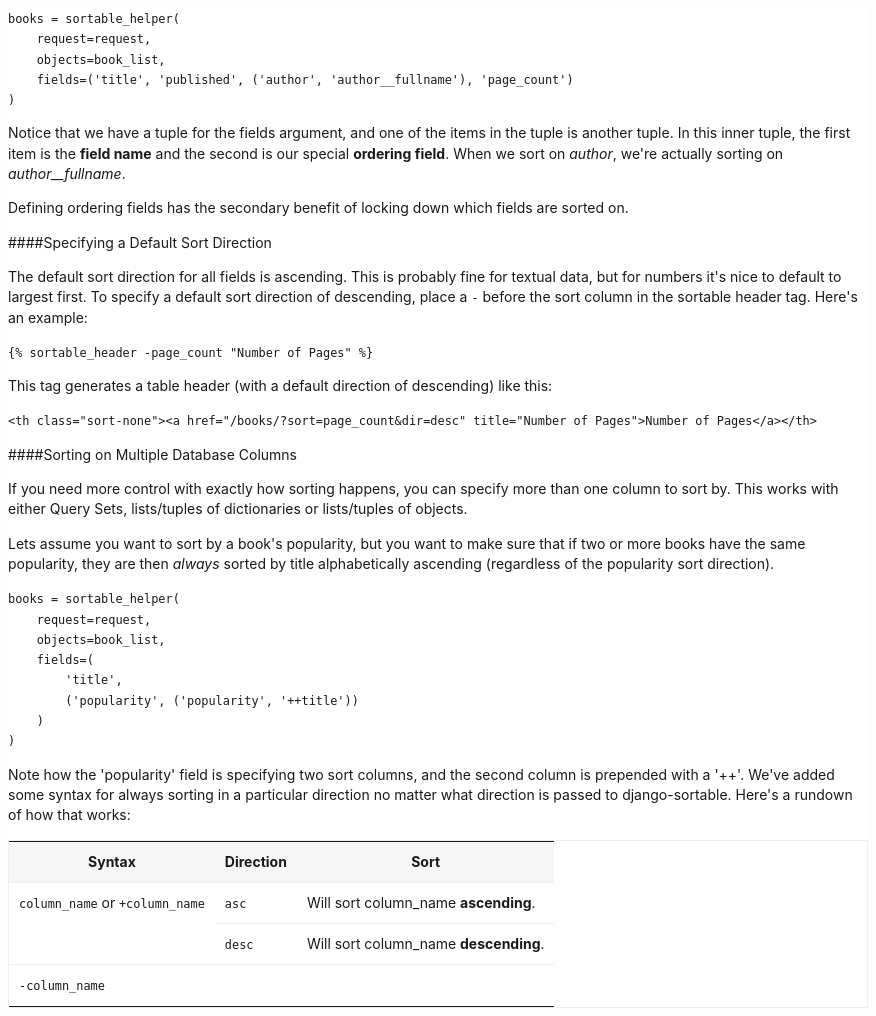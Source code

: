     books = sortable_helper(
        request=request, 
        objects=book_list, 
        fields=('title', 'published', ('author', 'author__fullname'), 'page_count')
    )

Notice that we have a tuple for the fields argument, and one of the items in the tuple is another tuple. In this inner tuple, the first item is the __field name__ and the second is our special __ordering field__. When we sort on _author_, we're actually sorting on _author__fullname_.

Defining ordering fields has the secondary benefit of locking down which fields are sorted on.


####Specifying a Default Sort Direction

The default sort direction for all fields is ascending. This is probably fine for textual data, but for numbers it's nice to default to largest first. To specify a default sort direction of descending, place a `-` before the sort column in the sortable header tag. Here's an example:
  
    {% sortable_header -page_count "Number of Pages" %}
  
This tag generates a table header (with a default direction of descending) like this:

    <th class="sort-none"><a href="/books/?sort=page_count&dir=desc" title="Number of Pages">Number of Pages</a></th>


####Sorting on Multiple Database Columns

If you need more control with exactly how sorting happens, you can specify more than one column to sort by. This works with either Query Sets, lists/tuples of dictionaries or lists/tuples of objects.

Lets assume you want to sort by a book's popularity, but you want to make sure that if two or more books have the same popularity, they are then _always_ sorted by title alphabetically ascending (regardless of the popularity sort direction).

    books = sortable_helper(
        request=request, 
        objects=book_list, 
        fields=(
            'title', 
            ('popularity', ('popularity', '++title'))
        )
    )

Note how the 'popularity' field is specifying two sort columns, and the second column is prepended with a '++'. We've added some syntax for always sorting in a particular direction no matter what direction is passed to django-sortable. Here's a rundown of how that works:

<table style="border: 1px #eee solid; border-collapse: collapse; border-spacing: 0;">
  <thead>
    <tr style="border-bottom: 1px #eee solid; background-color: #f6f6f6">
      <th style="padding: 10px;">Syntax</th>
      <th style="padding: 10px;">Direction</th>
      <th style="padding: 10px;">Sort</th>
    </tr>
  </thead>
  <tbody>
    <tr>
      <td rowspan="2" style="padding: 10px;"><code>column_name</code> or <code>+column_name</code></td>
      <td style="border-bottom: 1px #eee solid; padding: 10px;"><code>asc</code></td>
      <td style="border-bottom: 1px #eee solid; padding: 10px;">Will sort column_name <b>ascending</b>.</td>
    </tr>
    <tr style="border-bottom: 1px #eee solid;">
      <td style="padding: 10px;"><code>desc</code></td>
      <td style="padding: 10px;">Will sort column_name <b>descending</b>.</td>
    </tr>
    <tr>
      <td rowspan="2" style="padding: 10px;"><code>-column_name</code></td>